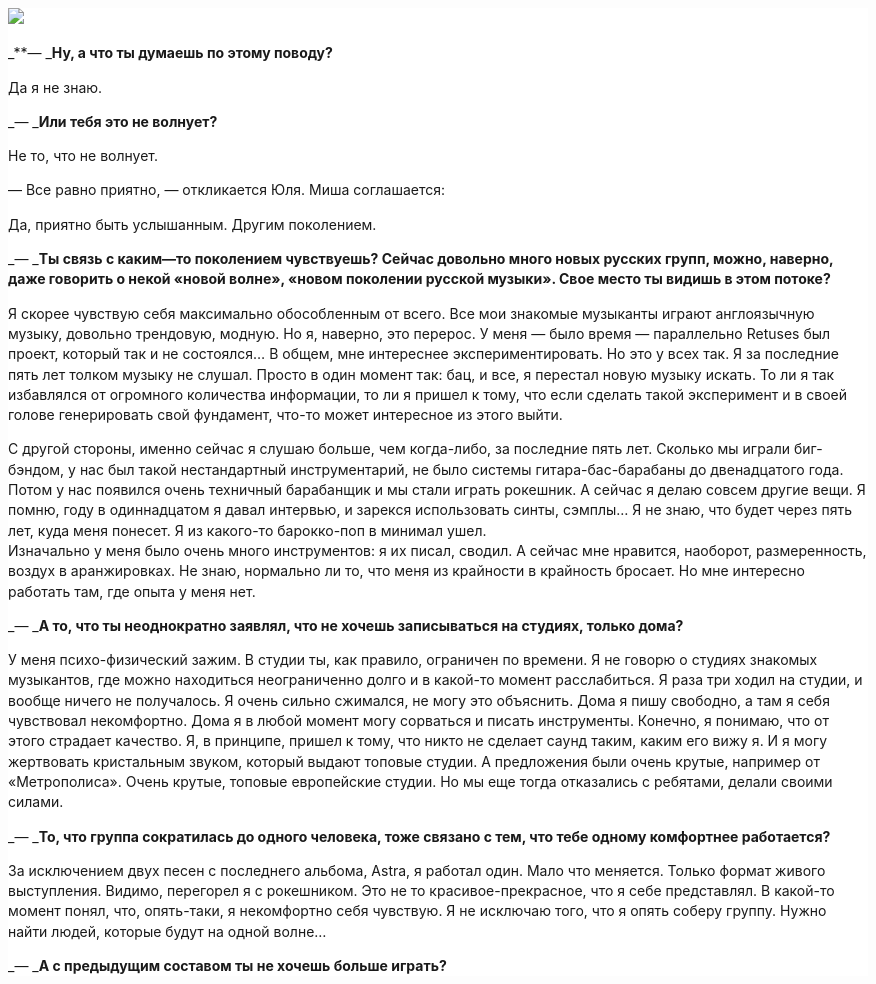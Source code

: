 
![](https://assets.discours.io/unsafe/900x/production/image/dc5b6420-a54a-11e8-bfc7-9b5979ddfe3f.jpeg)  


_**— _**Ну, а что ты думаешь по этому поводу?**

Да я не знаю.

_— _**Или тебя это не волнует?**

Не то, что не волнует.

— Все равно приятно, — откликается Юля. Миша соглашается:

Да, приятно быть услышанным. Другим поколением.

_— _**Ты связь с каким—то поколением чувствуешь? Сейчас довольно много новых русских групп, можно, наверно, даже говорить о некой «новой волне», «новом поколении русской музыки». Свое место ты видишь в этом потоке?**

Я скорее чувствую себя максимально обособленным от всего. Все мои знакомые музыканты играют англоязычную музыку, довольно трендовую, модную. Но я, наверно, это перерос. У меня — было время — параллельно Retuses был проект, который так и не состоялся… В общем, мне интереснее экспериментировать. Но это у всех так. Я за последние пять лет толком музыку не слушал. Просто в один момент так: бац, и все, я перестал новую музыку искать. То ли я так избавлялся от огромного количества информации, то ли я пришел к тому, что если сделать такой эксперимент и в своей голове генерировать свой фундамент, что-то может интересное из этого выйти.

С другой стороны, именно сейчас я слушаю больше, чем когда-либо, за последние пять лет. Сколько мы играли биг-бэндом, у нас был такой нестандартный инструментарий, не было системы гитара-бас-барабаны до двенадцатого года. Потом у нас появился очень техничный барабанщик и мы стали играть рокешник. А сейчас я делаю совсем другие вещи. Я помню, году в одиннадцатом я давал интервью, и зарекся использовать синты, сэмплы… Я не знаю, что будет через пять лет, куда меня понесет. Я из какого-то барокко-поп в минимал ушел.  
Изначально у меня было очень много инструментов: я их писал, сводил. А сейчас мне нравится, наоборот, размеренность, воздух в аранжировках. Не знаю, нормально ли то, что меня из крайности в крайность бросает. Но мне интересно работать там, где опыта у меня нет.

_— _**А то, что ты неоднократно заявлял, что не хочешь записываться на студиях, только дома?**

У меня психо-физический зажим. В студии ты, как правило, ограничен по времени. Я не говорю о студиях знакомых музыкантов, где можно находиться неограниченно долго и в какой-то момент расслабиться. Я раза три ходил на студии, и вообще ничего не получалось. Я очень сильно сжимался, не могу это объяснить. Дома я пишу свободно, а там я себя чувствовал некомфортно. Дома я в любой момент могу сорваться и писать инструменты. Конечно, я понимаю, что от этого страдает качество. Я, в принципе, пришел к тому, что никто не сделает саунд таким, каким его вижу я. И я могу жертвовать кристальным звуком, который выдают топовые студии. А предложения были очень крутые, например от «Метрополиса». Очень крутые, топовые европейские студии. Но мы еще тогда отказались с ребятами, делали своими силами.

_— _**То, что группа сократилась до одного человека, тоже связано с тем, что тебе одному комфортнее работается?**

За исключением двух песен с последнего альбома, Astra, я работал один. Мало что меняется. Только формат живого выступления. Видимо, перегорел я с рокешником. Это не то красивое-прекрасное, что я себе представлял. В какой-то момент понял, что, опять-таки, я некомфортно себя чувствую. Я не исключаю того, что я опять соберу группу. Нужно найти людей, которые будут на одной волне…

_— _**А с предыдущим составом ты не хочешь больше играть?**
